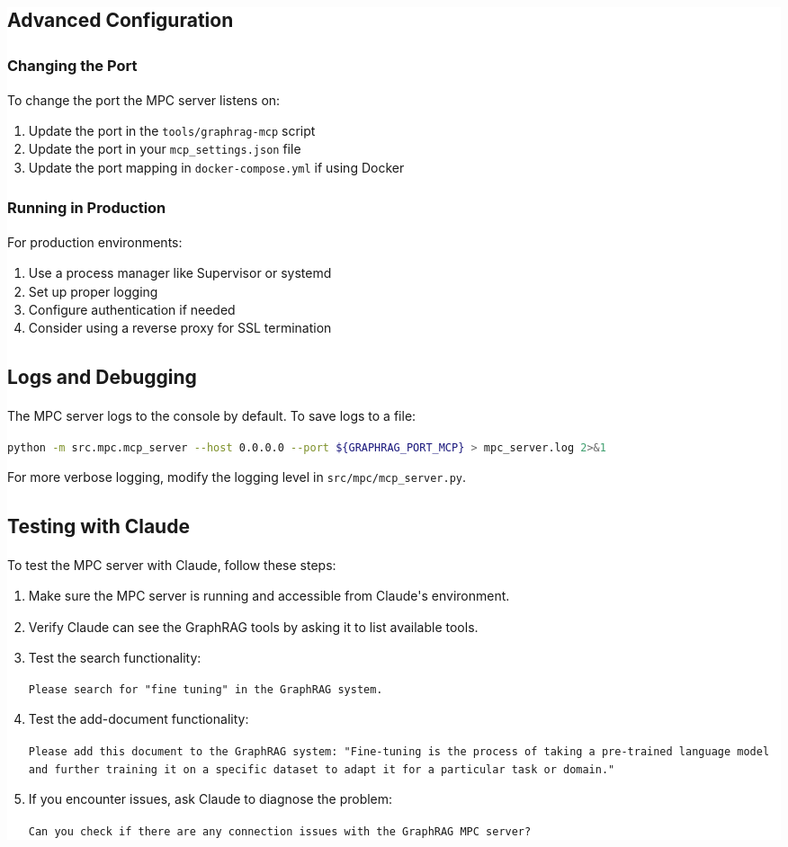 ## Advanced Configuration

### Changing the Port

To change the port the MPC server listens on:

1. Update the port in the `tools/graphrag-mcp` script
2. Update the port in your `mcp_settings.json` file
3. Update the port mapping in `docker-compose.yml` if using Docker

### Running in Production

For production environments:

1. Use a process manager like Supervisor or systemd
2. Set up proper logging
3. Configure authentication if needed
4. Consider using a reverse proxy for SSL termination

## Logs and Debugging

The MPC server logs to the console by default. To save logs to a file:

```bash
python -m src.mpc.mcp_server --host 0.0.0.0 --port ${GRAPHRAG_PORT_MCP} > mpc_server.log 2>&1
```

For more verbose logging, modify the logging level in `src/mpc/mcp_server.py`.

## Testing with Claude

To test the MPC server with Claude, follow these steps:

1. Make sure the MPC server is running and accessible from Claude's environment.

2. Verify Claude can see the GraphRAG tools by asking it to list available tools.

3. Test the search functionality:

   ```text
   Please search for "fine tuning" in the GraphRAG system.
   ```

4. Test the add-document functionality:

   ```text
   Please add this document to the GraphRAG system: "Fine-tuning is the process of taking a pre-trained language model and further training it on a specific dataset to adapt it for a particular task or domain."
   ```

5. If you encounter issues, ask Claude to diagnose the problem:

   ```text
   Can you check if there are any connection issues with the GraphRAG MPC server?
   ```
